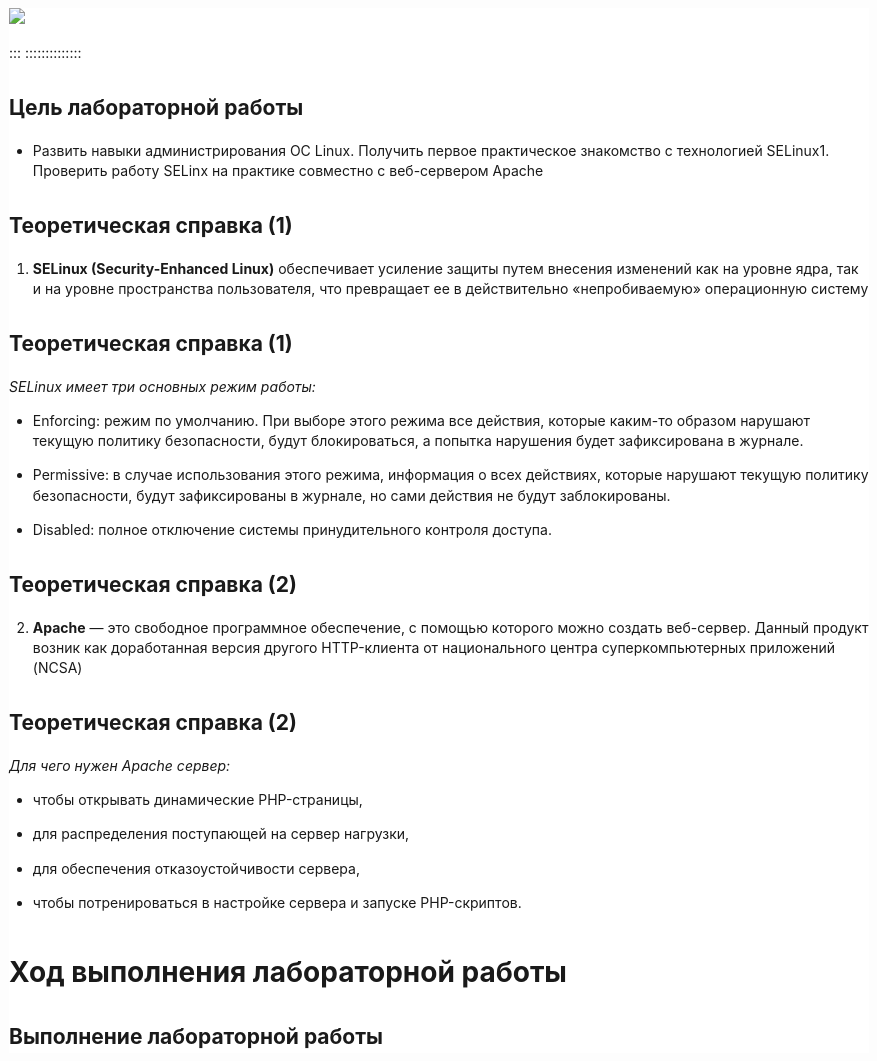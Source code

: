 ![](./image/0.PNG)

:::
::::::::::::::


## Цель лабораторной работы

- Развить навыки администрирования ОС Linux. Получить первое практическое знакомство с технологией SELinux1. Проверить работу SELinx на практике совместно с веб-сервером Apache

## Теоретическая справка (1)

1. **SELinux (Security-Enhanced Linux)** обеспечивает усиление защиты путем внесения изменений как на уровне ядра, так и на уровне пространства пользователя,
что превращает ее в действительно «непробиваемую» операционную систему

## Теоретическая справка (1)

*SELinux имеет три основных режим работы:*

- Enforcing: режим по умолчанию. При выборе этого режима все действия, которые каким-то образом нарушают текущую политику безопасности, будут блокироваться, а попытка нарушения будет зафиксирована в журнале.

- Permissive: в случае использования этого режима, информация о всех действиях, которые нарушают текущую политику безопасности, будут зафиксированы в журнале, но сами действия не будут заблокированы.

- Disabled: полное отключение системы принудительного контроля доступа.

## Теоретическая справка (2)

2. **Apache** — это свободное программное обеспечение, с помощью которого можно создать веб-сервер. Данный продукт возник как доработанная версия другого HTTP-клиента от национального центра суперкомпьютерных приложений
(NCSA)

## Теоретическая справка (2)

*Для чего нужен Apache сервер:*

- чтобы открывать динамические PHP-страницы,

- для распределения поступающей на сервер нагрузки,

- для обеспечения отказоустойчивости сервера,

- чтобы потренироваться в настройке сервера и запуске PHP-скриптов.

# Ход выполнения лабораторной работы

## Выполнение лабораторной работы
